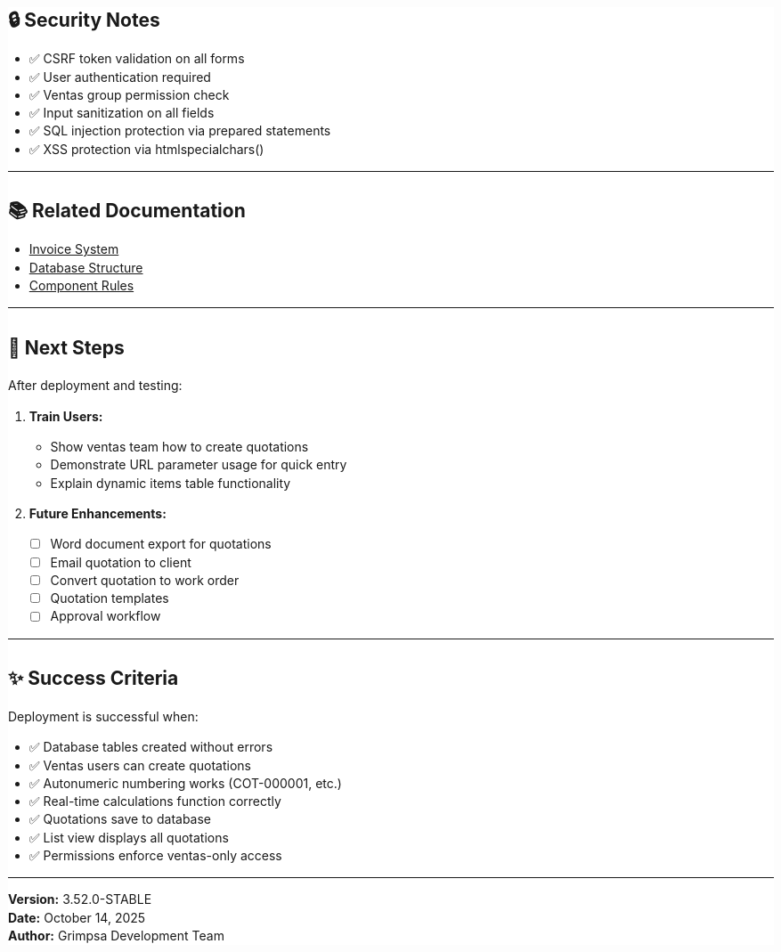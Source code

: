 
## 🔒 **Security Notes**

- ✅ CSRF token validation on all forms
- ✅ User authentication required
- ✅ Ventas group permission check
- ✅ Input sanitization on all fields
- ✅ SQL injection protection via prepared statements
- ✅ XSS protection via htmlspecialchars()

---

## 📚 **Related Documentation**

- [Invoice System](INVOICE_DEPLOYMENT_INSTRUCTIONS.md)
- [Database Structure](DATABASE_STRUCTURE.md)
- [Component Rules](JoomlaComponentRules.md)

---

## 🎯 **Next Steps**

After deployment and testing:

1. **Train Users:**
   - Show ventas team how to create quotations
   - Demonstrate URL parameter usage for quick entry
   - Explain dynamic items table functionality

2. **Future Enhancements:**
   - [ ] Word document export for quotations
   - [ ] Email quotation to client
   - [ ] Convert quotation to work order
   - [ ] Quotation templates
   - [ ] Approval workflow

---

## ✨ **Success Criteria**

Deployment is successful when:
- ✅ Database tables created without errors
- ✅ Ventas users can create quotations
- ✅ Autonumeric numbering works (COT-000001, etc.)
- ✅ Real-time calculations function correctly
- ✅ Quotations save to database
- ✅ List view displays all quotations
- ✅ Permissions enforce ventas-only access

---

**Version:** 3.52.0-STABLE  
**Date:** October 14, 2025  
**Author:** Grimpsa Development Team


